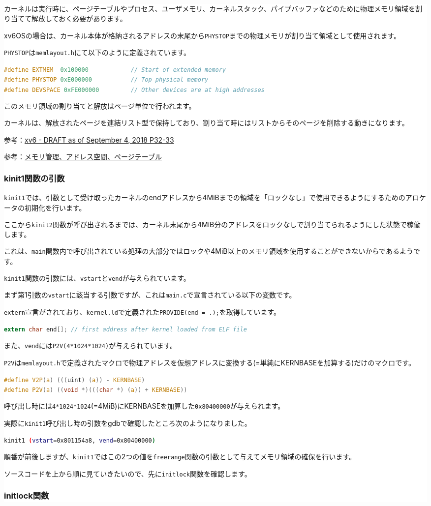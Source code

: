 ``` c
```

カーネルは実行時に、ページテーブルやプロセス、ユーザメモリ、カーネルスタック、パイプバッファなどのために物理メモリ領域を割り当てて解放しておく必要があります。

xv6OSの場合は、カーネル本体が格納されるアドレスの末尾から`PHYSTOP`までの物理メモリが割り当て領域として使用されます。

`PHYSTOP`は`memlayout.h`にて以下のように定義されています。

``` c
#define EXTMEM  0x100000            // Start of extended memory
#define PHYSTOP 0xE000000           // Top physical memory
#define DEVSPACE 0xFE000000         // Other devices are at high addresses
```

このメモリ領域の割り当てと解放はページ単位で行われます。

カーネルは、解放されたページを連結リスト型で保持しており、割り当て時にはリストからそのページを削除する動きになります。

参考：[xv6 - DRAFT as of September 4, 2018 P32-33](https://pdos.csail.mit.edu/6.828/2018/xv6/book-rev11.pdf)

参考：[メモリ管理、アドレス空間、ページテーブル](http://www.coins.tsukuba.ac.jp/~yas/coins/os2-2011/2012-01-24/)

### kinit1関数の引数

`kinit1`では、引数として受け取ったカーネルのendアドレスから4MiBまでの領域を「ロックなし」で使用できるようにするためのアロケータの初期化を行います。

ここから`kinit2`関数が呼び出されるまでは、カーネル末尾から4MiB分のアドレスをロックなしで割り当てられるようにした状態で稼働します。

これは、`main`関数内で呼び出されている処理の大部分ではロックや4MiB以上のメモリ領域を使用することができないからであるようです。

`kinit1`関数の引数には、`vstart`と`vend`が与えられています。

まず第1引数の`vstart`に該当する引数ですが、これは`main.c`で宣言されている以下の変数です。

`extern`宣言がされており、`kernel.ld`で定義された`PROVIDE(end = .);`を取得しています。

``` c
extern char end[]; // first address after kernel loaded from ELF file
```

また、`vend`には`P2V(4*1024*1024)`が与えられています。

`P2V`は`memlayout.h`で定義されたマクロで物理アドレスを仮想アドレスに変換する(=単純にKERNBASEを加算する)だけのマクロです。

``` c
#define V2P(a) (((uint) (a)) - KERNBASE)
#define P2V(a) ((void *)(((char *) (a)) + KERNBASE))
```

呼び出し時には`4*1024*1024`(=4MiB)にKERNBASEを加算した`0x80400000`が与えられます。

実際に`kinit1`呼び出し時の引数をgdbで確認したところ次のようになりました。

``` bash
kinit1 (vstart=0x801154a8, vend=0x80400000)
```

順番が前後しますが、`kinit1`ではこの2つの値を`freerange`関数の引数として与えてメモリ領域の確保を行います。

ソースコードを上から順に見ていきたいので、先に`initlock`関数を確認します。

### initlock関数
